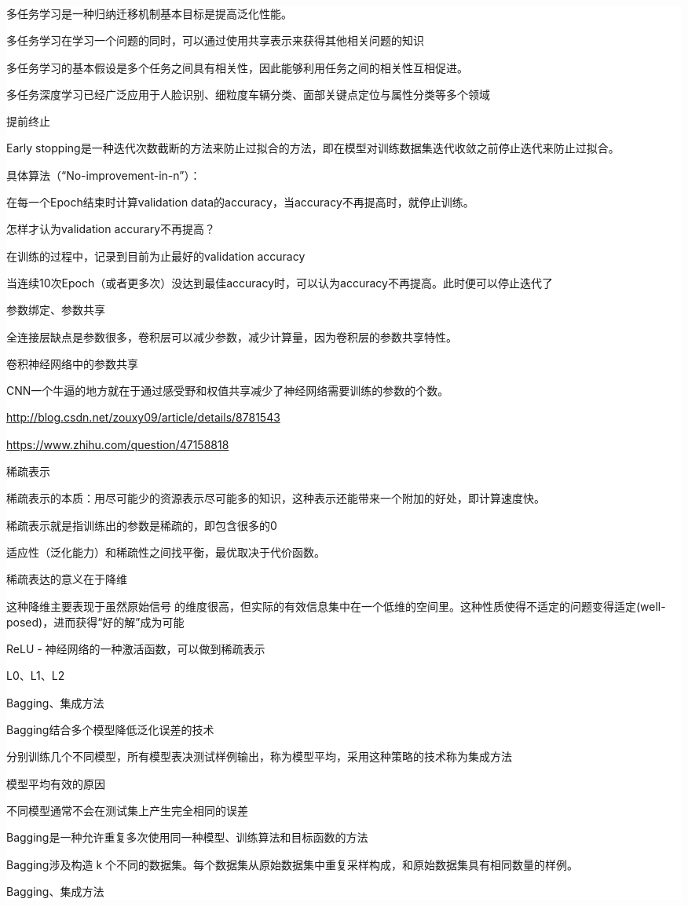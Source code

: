 多任务学习是一种归纳迁移机制基本目标是提高泛化性能。

多任务学习在学习一个问题的同时，可以通过使用共享表示来获得其他相关问题的知识

多任务学习的基本假设是多个任务之间具有相关性，因此能够利用任务之间的相关性互相促进。

多任务深度学习已经广泛应用于人脸识别、细粒度车辆分类、面部关键点定位与属性分类等多个领域

提前终止

Early stopping是一种迭代次数截断的方法来防止过拟合的方法，即在模型对训练数据集迭代收敛之前停止迭代来防止过拟合。

具体算法（“No-improvement-in-n”）：

在每一个Epoch结束时计算validation  data的accuracy，当accuracy不再提高时，就停止训练。

怎样才认为validation  accurary不再提高？

在训练的过程中，记录到目前为止最好的validation  accuracy

当连续10次Epoch（或者更多次）没达到最佳accuracy时，可以认为accuracy不再提高。此时便可以停止迭代了

参数绑定、参数共享

全连接层缺点是参数很多，卷积层可以减少参数，减少计算量，因为卷积层的参数共享特性。

卷积神经网络中的参数共享

CNN一个牛逼的地方就在于通过感受野和权值共享减少了神经网络需要训练的参数的个数。

http://blog.csdn.net/zouxy09/article/details/8781543

https://www.zhihu.com/question/47158818

稀疏表示

稀疏表示的本质：用尽可能少的资源表示尽可能多的知识，这种表示还能带来一个附加的好处，即计算速度快。

稀疏表示就是指训练出的参数是稀疏的，即包含很多的0

适应性（泛化能力）和稀疏性之间找平衡，最优取决于代价函数。

稀疏表达的意义在于降维

这种降维主要表现于虽然原始信号 的维度很高，但实际的有效信息集中在一个低维的空间里。这种性质使得不适定的问题变得适定(well-posed)，进而获得“好的解”成为可能

ReLU  - 神经网络的一种激活函数，可以做到稀疏表示

L0、L1、L2

Bagging、集成方法

Bagging结合多个模型降低泛化误差的技术

分别训练几个不同模型，所有模型表决测试样例输出，称为模型平均，采用这种策略的技术称为集成方法

模型平均有效的原因

不同模型通常不会在测试集上产生完全相同的误差

Bagging是一种允许重复多次使用同一种模型、训练算法和目标函数的方法

Bagging涉及构造 k 个不同的数据集。每个数据集从原始数据集中重复采样构成，和原始数据集具有相同数量的样例。

Bagging、集成方法
